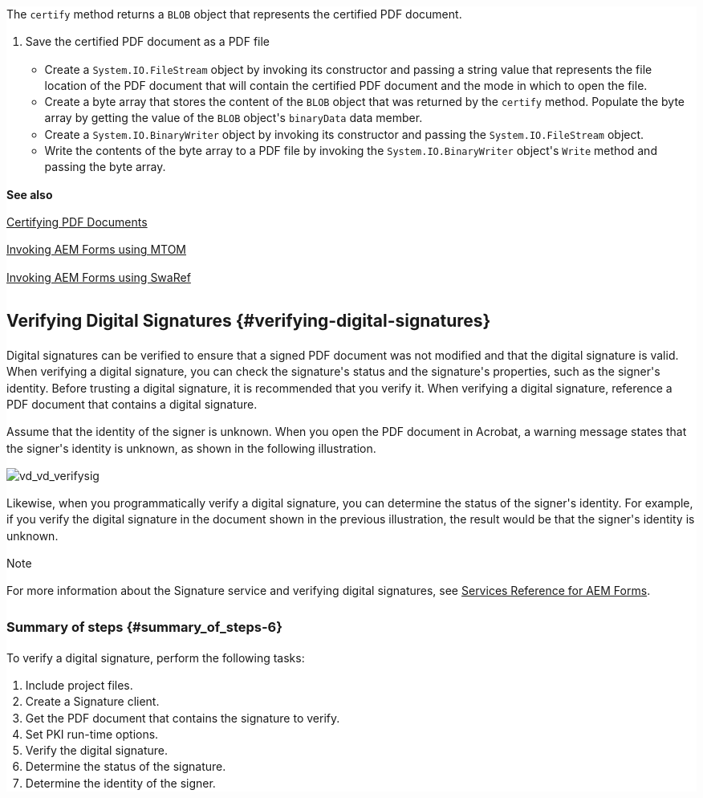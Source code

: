    The `certify` method returns a `BLOB` object that represents the certified PDF document.

1. Save the certified PDF document as a PDF file

    * Create a `System.IO.FileStream` object by invoking its constructor and passing a string value that represents the file location of the PDF document that will contain the certified PDF document and the mode in which to open the file.
    * Create a byte array that stores the content of the `BLOB` object that was returned by the `certify` method. Populate the byte array by getting the value of the `BLOB` object's `binaryData` data member.
    * Create a `System.IO.BinaryWriter` object by invoking its constructor and passing the `System.IO.FileStream` object.
    * Write the contents of the byte array to a PDF file by invoking the `System.IO.BinaryWriter` object's `Write` method and passing the byte array.

**See also**

[Certifying PDF Documents](digitally-signing-certifying-documents.md#certifying-pdf-documents)

[Invoking AEM Forms using MTOM](/help/forms/developing/invoking-aem-forms-using-web.md#invoking-aem-forms-using-mtom)

[Invoking AEM Forms using SwaRef](/help/forms/developing/invoking-aem-forms-using-web.md#invoking-aem-forms-using-swaref)

## Verifying Digital Signatures {#verifying-digital-signatures}

Digital signatures can be verified to ensure that a signed PDF document was not modified and that the digital signature is valid. When verifying a digital signature, you can check the signature's status and the signature's properties, such as the signer's identity. Before trusting a digital signature, it is recommended that you verify it. When verifying a digital signature, reference a PDF document that contains a digital signature.

Assume that the identity of the signer is unknown. When you open the PDF document in Acrobat, a warning message states that the signer's identity is unknown, as shown in the following illustration.

![vd_vd_verifysig](assets/vd_vd_verifysig.png)

Likewise, when you programmatically verify a digital signature, you can determine the status of the signer's identity. For example, if you verify the digital signature in the document shown in the previous illustration, the result would be that the signer's identity is unknown.

>[!NOTE]
>
>For more information about the Signature service and verifying digital signatures, see [Services Reference for AEM Forms](https://www.adobe.com/go/learn_aemforms_services_63).

### Summary of steps {#summary_of_steps-6}

To verify a digital signature, perform the following tasks:

1. Include project files.
1. Create a Signature client.
1. Get the PDF document that contains the signature to verify.
1. Set PKI run-time options.
1. Verify the digital signature.
1. Determine the status of the signature.
1. Determine the identity of the signer.
